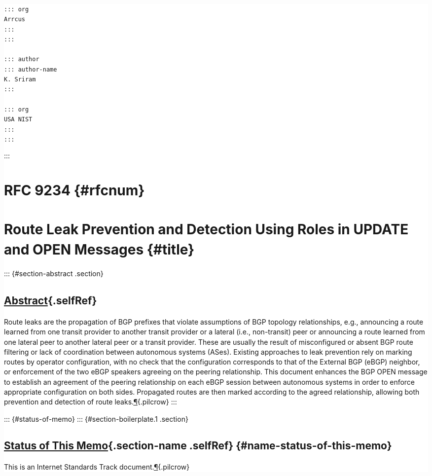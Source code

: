     ::: org
    Arrcus
    :::
    :::

    ::: author
    ::: author-name
    K. Sriram
    :::

    ::: org
    USA NIST
    :::
    :::
:::

# RFC 9234 {#rfcnum}

# Route Leak Prevention and Detection Using Roles in UPDATE and OPEN Messages {#title}

::: {#section-abstract .section}
## [Abstract](#abstract){.selfRef}

Route leaks are the propagation of BGP prefixes that violate assumptions
of BGP topology relationships, e.g., announcing a route learned from one
transit provider to another transit provider or a lateral (i.e.,
non-transit) peer or announcing a route learned from one lateral peer to
another lateral peer or a transit provider. These are usually the result
of misconfigured or absent BGP route filtering or lack of coordination
between autonomous systems (ASes). Existing approaches to leak
prevention rely on marking routes by operator configuration, with no
check that the configuration corresponds to that of the External BGP
(eBGP) neighbor, or enforcement of the two eBGP speakers agreeing on the
peering relationship. This document enhances the BGP OPEN message to
establish an agreement of the peering relationship on each eBGP session
between autonomous systems in order to enforce appropriate configuration
on both sides. Propagated routes are then marked according to the agreed
relationship, allowing both prevention and detection of route
leaks.[¶](#section-abstract-1){.pilcrow}
:::

::: {#status-of-memo}
::: {#section-boilerplate.1 .section}
## [Status of This Memo](#name-status-of-this-memo){.section-name .selfRef} {#name-status-of-this-memo}

This is an Internet Standards Track
document.[¶](#section-boilerplate.1-1){.pilcrow}

